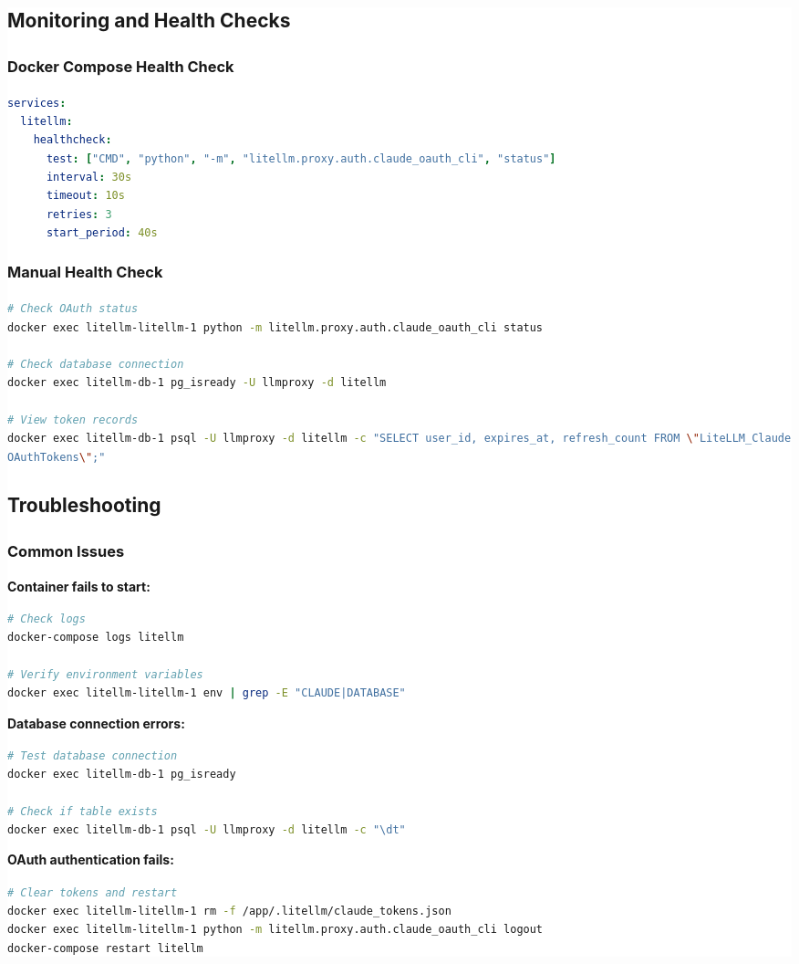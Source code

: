 ## Monitoring and Health Checks

### Docker Compose Health Check

```yaml
services:
  litellm:
    healthcheck:
      test: ["CMD", "python", "-m", "litellm.proxy.auth.claude_oauth_cli", "status"]
      interval: 30s
      timeout: 10s
      retries: 3
      start_period: 40s
```

### Manual Health Check

```bash
# Check OAuth status
docker exec litellm-litellm-1 python -m litellm.proxy.auth.claude_oauth_cli status

# Check database connection
docker exec litellm-db-1 pg_isready -U llmproxy -d litellm

# View token records
docker exec litellm-db-1 psql -U llmproxy -d litellm -c "SELECT user_id, expires_at, refresh_count FROM \"LiteLLM_ClaudeOAuthTokens\";"
```

## Troubleshooting

### Common Issues

**Container fails to start:**
```bash
# Check logs
docker-compose logs litellm

# Verify environment variables
docker exec litellm-litellm-1 env | grep -E "CLAUDE|DATABASE"
```

**Database connection errors:**
```bash
# Test database connection
docker exec litellm-db-1 pg_isready

# Check if table exists
docker exec litellm-db-1 psql -U llmproxy -d litellm -c "\dt"
```

**OAuth authentication fails:**
```bash
# Clear tokens and restart
docker exec litellm-litellm-1 rm -f /app/.litellm/claude_tokens.json
docker exec litellm-litellm-1 python -m litellm.proxy.auth.claude_oauth_cli logout
docker-compose restart litellm
```
